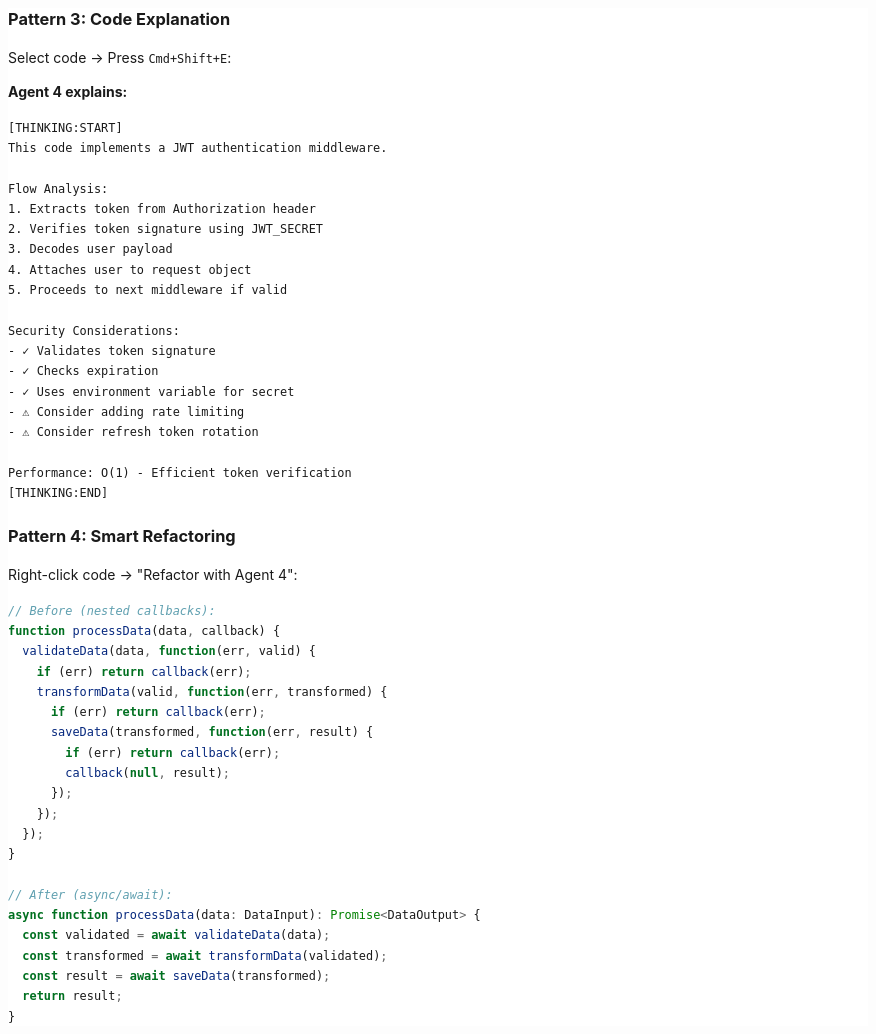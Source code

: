 ### Pattern 3: Code Explanation

Select code → Press `Cmd+Shift+E`:

**Agent 4 explains:**
```
[THINKING:START]
This code implements a JWT authentication middleware.

Flow Analysis:
1. Extracts token from Authorization header
2. Verifies token signature using JWT_SECRET
3. Decodes user payload
4. Attaches user to request object
5. Proceeds to next middleware if valid

Security Considerations:
- ✓ Validates token signature
- ✓ Checks expiration
- ✓ Uses environment variable for secret
- ⚠️ Consider adding rate limiting
- ⚠️ Consider refresh token rotation

Performance: O(1) - Efficient token verification
[THINKING:END]
```

### Pattern 4: Smart Refactoring

Right-click code → "Refactor with Agent 4":

```typescript
// Before (nested callbacks):
function processData(data, callback) {
  validateData(data, function(err, valid) {
    if (err) return callback(err);
    transformData(valid, function(err, transformed) {
      if (err) return callback(err);
      saveData(transformed, function(err, result) {
        if (err) return callback(err);
        callback(null, result);
      });
    });
  });
}

// After (async/await):
async function processData(data: DataInput): Promise<DataOutput> {
  const validated = await validateData(data);
  const transformed = await transformData(validated);
  const result = await saveData(transformed);
  return result;
}
```
